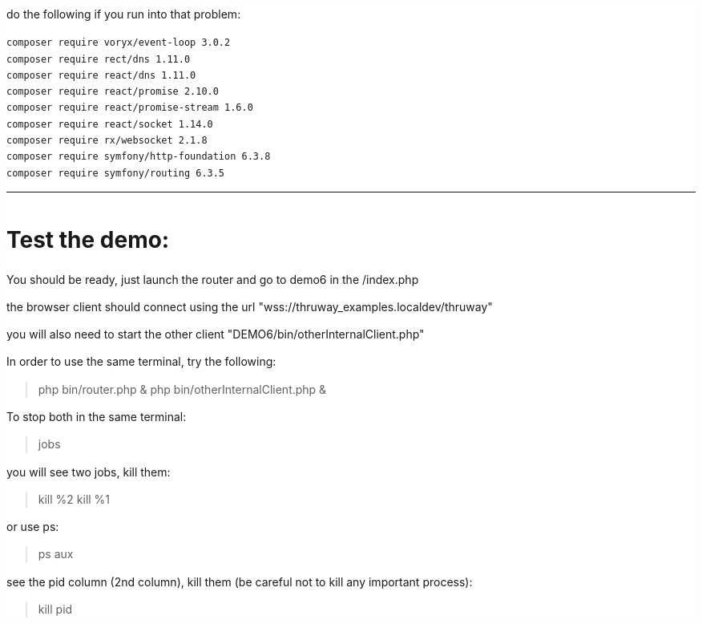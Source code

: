 do the following if you run into that problem:
```
composer require voryx/event-loop 3.0.2
composer require rect/dns 1.11.0
composer require react/dns 1.11.0
composer require react/promise 2.10.0
composer require react/promise-stream 1.6.0
composer require react/socket 1.14.0
composer require rx/websocket 2.1.8
composer require symfony/http-foundation 6.3.8
composer require symfony/routing 6.3.5
```
---
# Test the demo:

You should be ready, just launch the router and go to demo6 in the /index.php

the browser client should connect using the url "wss://thruway_examples.localdev/thruway"

you will also need to start the other client "DEMO6/bin/otherInternalClient.php"

In order to use the same terminal, try the following:

> php bin/router.php &
> php bin/otherInternalClient.php &

To stop both in the same terminal:

> jobs

you will see two jobs, kill them:

> kill %2
> kill %1

or use ps:

> ps aux

see the pid column (2nd column), kill them (be careful not to kill any important process):

> kill pid

